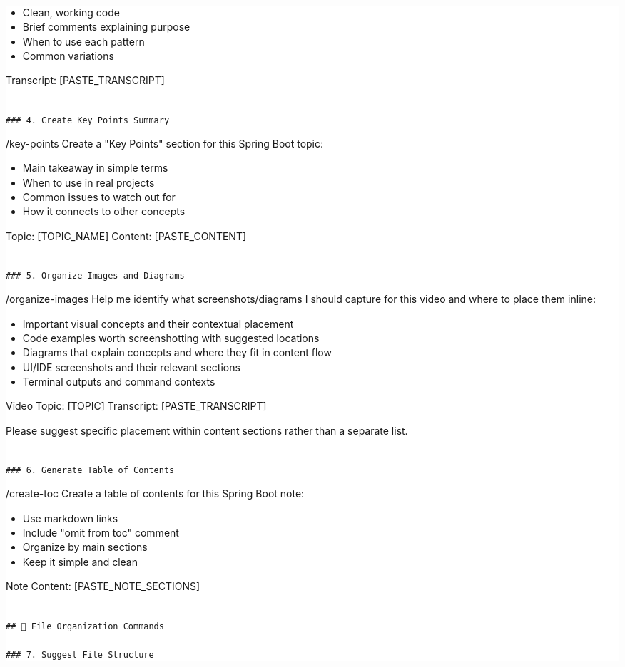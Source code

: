 - Clean, working code
- Brief comments explaining purpose
- When to use each pattern
- Common variations

Transcript: [PASTE_TRANSCRIPT]

```

### 4. Create Key Points Summary
```

/key-points Create a "Key Points" section for this Spring Boot topic:

- Main takeaway in simple terms
- When to use in real projects
- Common issues to watch out for
- How it connects to other concepts

Topic: [TOPIC_NAME]
Content: [PASTE_CONTENT]

```

### 5. Organize Images and Diagrams
```

/organize-images Help me identify what screenshots/diagrams I should capture for this video and where to place them inline:

- Important visual concepts and their contextual placement
- Code examples worth screenshotting with suggested locations
- Diagrams that explain concepts and where they fit in content flow
- UI/IDE screenshots and their relevant sections
- Terminal outputs and command contexts

Video Topic: [TOPIC]
Transcript: [PASTE_TRANSCRIPT]

Please suggest specific placement within content sections rather than a separate list.

```

### 6. Generate Table of Contents
```

/create-toc Create a table of contents for this Spring Boot note:

- Use markdown links
- Include "omit from toc" comment
- Organize by main sections
- Keep it simple and clean

Note Content: [PASTE_NOTE_SECTIONS]

```

## 📁 File Organization Commands

### 7. Suggest File Structure
```
